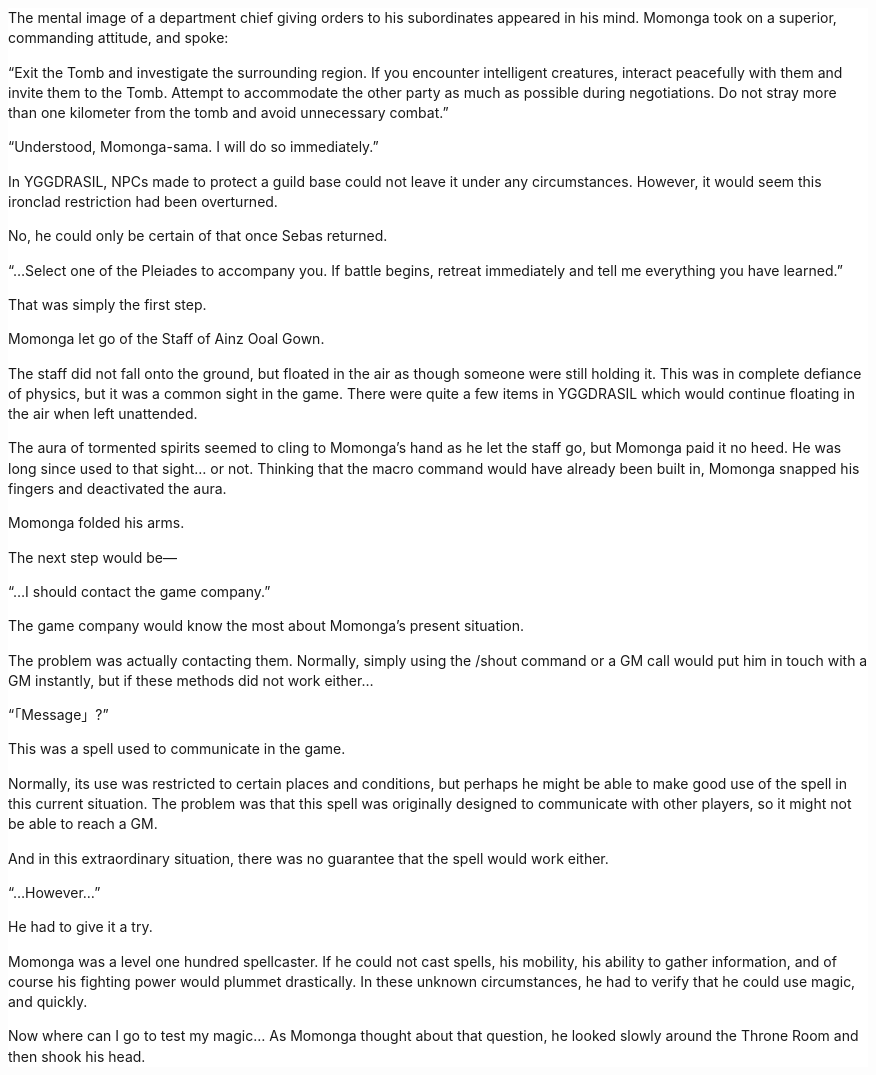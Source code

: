 The mental image of a department chief giving orders to his subordinates appeared in his mind. Momonga took on a superior, commanding attitude, and spoke:

“Exit the Tomb and investigate the surrounding region. If you encounter intelligent creatures, interact peacefully with them and invite them to the Tomb. Attempt to accommodate the other party as much as possible during negotiations. Do not stray more than one kilometer from the tomb and avoid unnecessary combat.”

“Understood, Momonga-sama. I will do so immediately.”

In YGGDRASIL, NPCs made to protect a guild base could not leave it under any circumstances. However, it would seem this ironclad restriction had been overturned.

No, he could only be certain of that once Sebas returned.

“…Select one of the Pleiades to accompany you. If battle begins, retreat immediately and tell me everything you have learned.”

That was simply the first step.

Momonga let go of the Staff of Ainz Ooal Gown.

The staff did not fall onto the ground, but floated in the air as though someone were still holding it. This was in complete defiance of physics, but it was a common sight in the game. There were quite a few items in YGGDRASIL which would continue floating in the air when left unattended.

The aura of tormented spirits seemed to cling to Momonga’s hand as he let the staff go, but Momonga paid it no heed. He was long since used to that sight… or not. Thinking that the macro command would have already been built in, Momonga snapped his fingers and deactivated the aura.

Momonga folded his arms.

The next step would be—

“…I should contact the game company.”

The game company would know the most about Momonga’s present situation.

The problem was actually contacting them. Normally, simply using the /shout command or a GM call would put him in touch with a GM instantly, but if these methods did not work either…

“「Message」?”

This was a spell used to communicate in the game.

Normally, its use was restricted to certain places and conditions, but perhaps he might be able to make good use of the spell in this current situation. The problem was that this spell was originally designed to communicate with other players, so it might not be able to reach a GM.

And in this extraordinary situation, there was no guarantee that the spell would work either.

“…However…”

He had to give it a try.

Momonga was a level one hundred spellcaster. If he could not cast spells, his mobility, his ability to gather information, and of course his fighting power would plummet drastically. In these unknown circumstances, he had to verify that he could use magic, and quickly.

Now where can I go to test my magic… As Momonga thought about that question, he looked slowly around the Throne Room and then shook his head.
